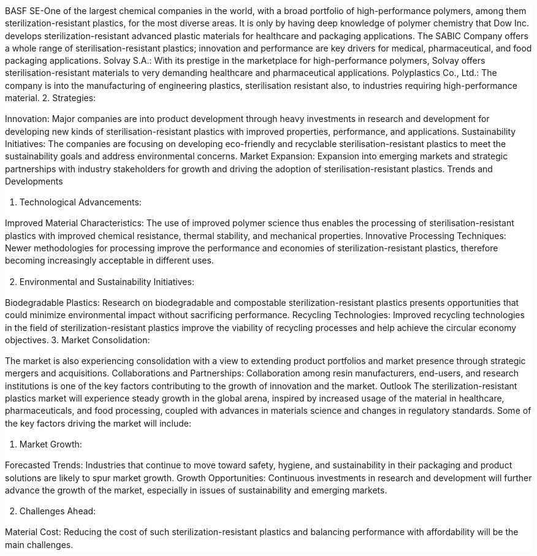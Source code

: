 BASF SE-One of the largest chemical companies in the world, with a broad portfolio of high-performance polymers, among them sterilization-resistant plastics, for the most diverse areas. It is only by having deep knowledge of polymer chemistry that Dow Inc. develops sterilization-resistant advanced plastic materials for healthcare and packaging applications. The SABIC Company offers a whole range of sterilisation-resistant plastics; innovation and performance are key drivers for medical, pharmaceutical, and food packaging applications.
Solvay S.A.: With its prestige in the marketplace for high-performance polymers, Solvay offers sterilisation-resistant materials to very demanding healthcare and pharmaceutical applications. Polyplastics Co., Ltd.: The company is into the manufacturing of engineering plastics, sterilisation resistant also, to industries requiring high-performance material. 2. Strategies:

Innovation: Major companies are into product development through heavy investments in research and development for developing new kinds of sterilisation-resistant plastics with improved properties, performance, and applications.
Sustainability Initiatives: The companies are focusing on developing eco-friendly and recyclable sterilisation-resistant plastics to meet the sustainability goals and address environmental concerns.
Market Expansion: Expansion into emerging markets and strategic partnerships with industry stakeholders for growth and driving the adoption of sterilisation-resistant plastics.
Trends and Developments
1. Technological Advancements:

Improved Material Characteristics: The use of improved polymer science thus enables the processing of sterilisation-resistant plastics with improved chemical resistance, thermal stability, and mechanical properties.
Innovative Processing Techniques: Newer methodologies for processing improve the performance and economies of sterilization-resistant plastics, therefore becoming increasingly acceptable in different uses.

2. Environmental and Sustainability Initiatives:

Biodegradable Plastics: Research on biodegradable and compostable sterilization-resistant plastics presents opportunities that could minimize environmental impact without sacrificing performance.
Recycling Technologies: Improved recycling technologies in the field of sterilization-resistant plastics improve the viability of recycling processes and help achieve the circular economy objectives.
3. Market Consolidation:

The market is also experiencing consolidation with a view to extending product portfolios and market presence through strategic mergers and acquisitions. Collaborations and Partnerships: Collaboration among resin manufacturers, end-users, and research institutions is one of the key factors contributing to the growth of innovation and the market. Outlook
The sterilization-resistant plastics market will experience steady growth in the global arena, inspired by increased usage of the material in healthcare, pharmaceuticals, and food processing, coupled with advances in materials science and changes in regulatory standards. Some of the key factors driving the market will include:

1. Market Growth:

Forecasted Trends: Industries that continue to move toward safety, hygiene, and sustainability in their packaging and product solutions are likely to spur market growth.
Growth Opportunities: Continuous investments in research and development will further advance the growth of the market, especially in issues of sustainability and emerging markets.

2. Challenges Ahead:

Material Cost: Reducing the cost of such sterilization-resistant plastics and balancing performance with affordability will be the main challenges.
